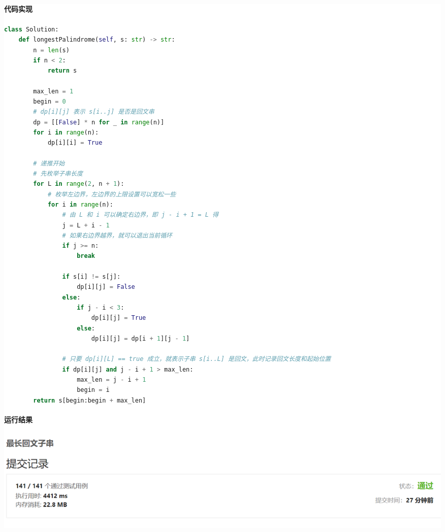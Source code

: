 #### 代码实现

```python
class Solution:
    def longestPalindrome(self, s: str) -> str:
        n = len(s)
        if n < 2:
            return s
        
        max_len = 1
        begin = 0
        # dp[i][j] 表示 s[i..j] 是否是回文串
        dp = [[False] * n for _ in range(n)]
        for i in range(n):
            dp[i][i] = True
        
        # 递推开始
        # 先枚举子串长度
        for L in range(2, n + 1):
            # 枚举左边界，左边界的上限设置可以宽松一些
            for i in range(n):
                # 由 L 和 i 可以确定右边界，即 j - i + 1 = L 得
                j = L + i - 1
                # 如果右边界越界，就可以退出当前循环
                if j >= n:
                    break
                    
                if s[i] != s[j]:
                    dp[i][j] = False 
                else:
                    if j - i < 3:
                        dp[i][j] = True
                    else:
                        dp[i][j] = dp[i + 1][j - 1]
                
                # 只要 dp[i][L] == true 成立，就表示子串 s[i..L] 是回文，此时记录回文长度和起始位置
                if dp[i][j] and j - i + 1 > max_len:
                    max_len = j - i + 1
                    begin = i
        return s[begin:begin + max_len]
```
#### 运行结果
![](image/leetcode_5.png)
